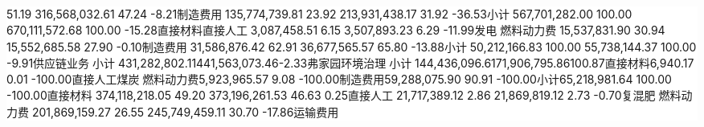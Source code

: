 51.19
316,568,032.61
47.24
-8.21制造费用
135,774,739.81
23.92
213,931,438.17
31.92
-36.53小计
567,701,282.00
100.00
670,111,572.68
100.00
-15.28直接材料直接人工
3,087,458.51
6.15
3,507,893.23
6.29
-11.99发电
燃料动力费
15,537,831.90
30.94
15,552,685.58
27.90
-0.10制造费用
31,586,876.42
62.91
36,677,565.57
65.80
-13.88小计
50,212,166.83
100.00
55,738,144.37
100.00
-9.91供应链业务
小计
431,282,802.11441,563,073.46-2.33弗家园环境治理
小计
144,436,096.6171,906,795.86100.87直接材料6,940.17
0.01
-100.00直接人工煤炭
燃料动力费5,923,965.57
9.08
-100.00制造费用59,288,075.90
90.91
-100.00小计65,218,981.64
100.00
-100.00直接材料
374,118,218.05
49.20
373,196,261.53
46.63
0.25直接人工
21,717,389.12
2.86
21,869,819.12
2.73
-0.70复混肥
燃料动力费
201,869,159.27
26.55
245,749,459.11
30.70
-17.86运输费用